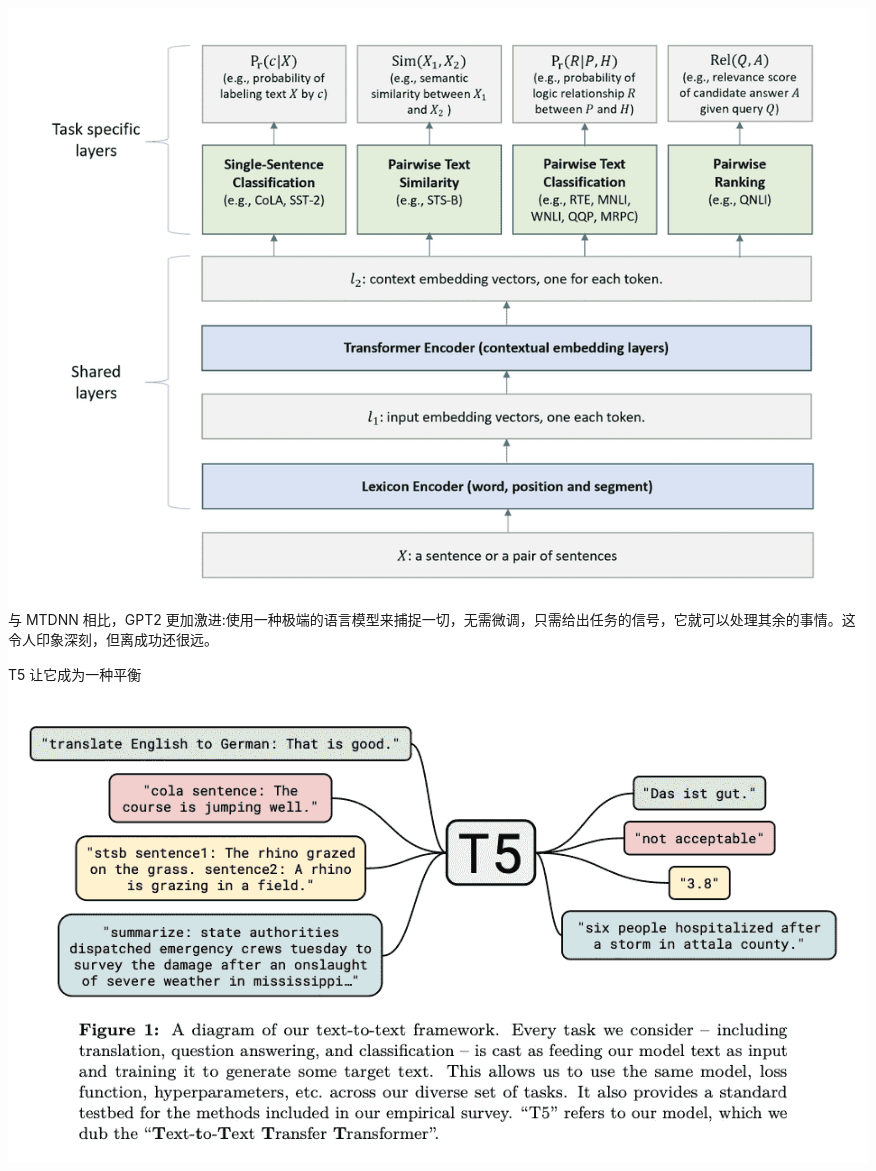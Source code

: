 ![](img/825f506bc536e1c30d9a21b499db882b.png)

与 MTDNN 相比，GPT2 更加激进:使用一种极端的语言模型来捕捉一切，无需微调，只需给出任务的信号，它就可以处理其余的事情。这令人印象深刻，但离成功还很远。

T5 让它成为一种平衡

![](img/81d41323151479c9f324bdad8a0f9c5f.png)
